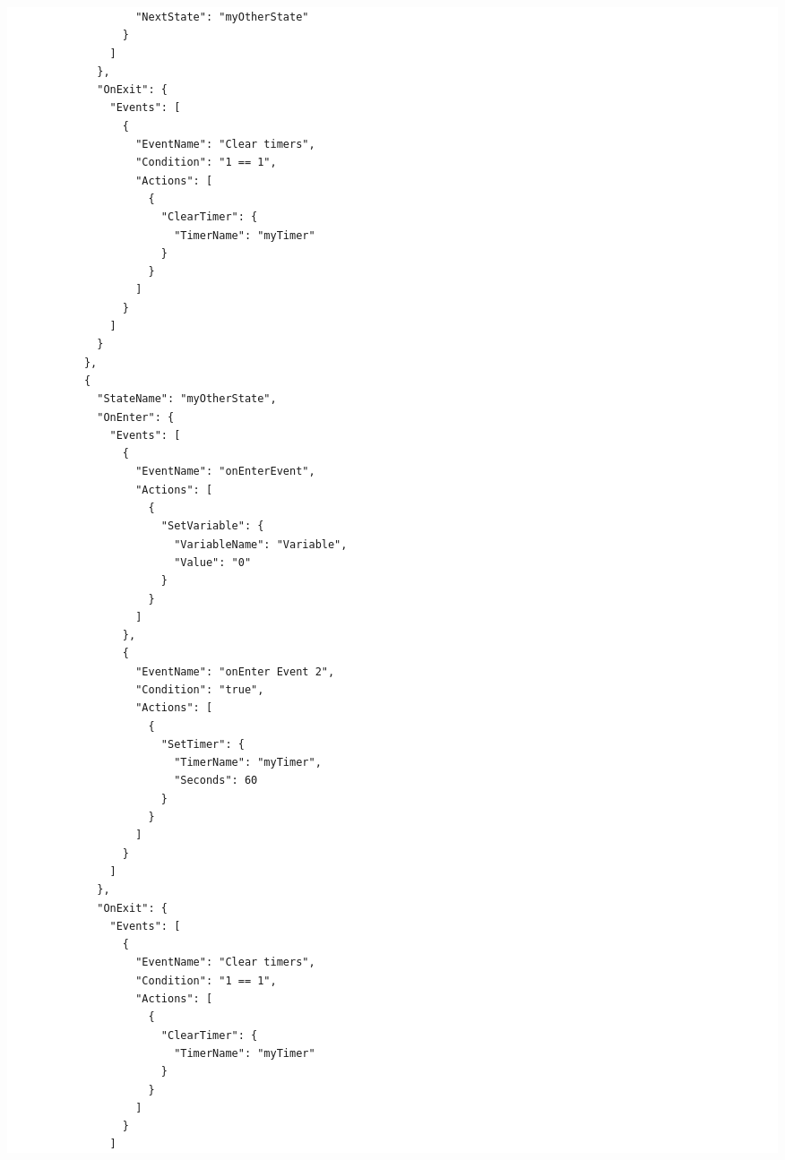 ```
                    "NextState": "myOtherState"
                  }
                ]
              },
              "OnExit": {
                "Events": [
                  {
                    "EventName": "Clear timers",
                    "Condition": "1 == 1",
                    "Actions": [
                      {
                        "ClearTimer": {
                          "TimerName": "myTimer"
                        }
                      }
                    ]
                  }
                ]
              }
            },
            {
              "StateName": "myOtherState",
              "OnEnter": {
                "Events": [
                  {
                    "EventName": "onEnterEvent",
                    "Actions": [
                      {
                        "SetVariable": {
                          "VariableName": "Variable",
                          "Value": "0"
                        }
                      }
                    ]
                  },
                  {
                    "EventName": "onEnter Event 2",
                    "Condition": "true",
                    "Actions": [
                      {
                        "SetTimer": {
                          "TimerName": "myTimer",
                          "Seconds": 60
                        }
                      }
                    ]
                  }
                ]
              },
              "OnExit": {
                "Events": [
                  {
                    "EventName": "Clear timers",
                    "Condition": "1 == 1",
                    "Actions": [
                      {
                        "ClearTimer": {
                          "TimerName": "myTimer"
                        }
                      }
                    ]
                  }
                ]
```